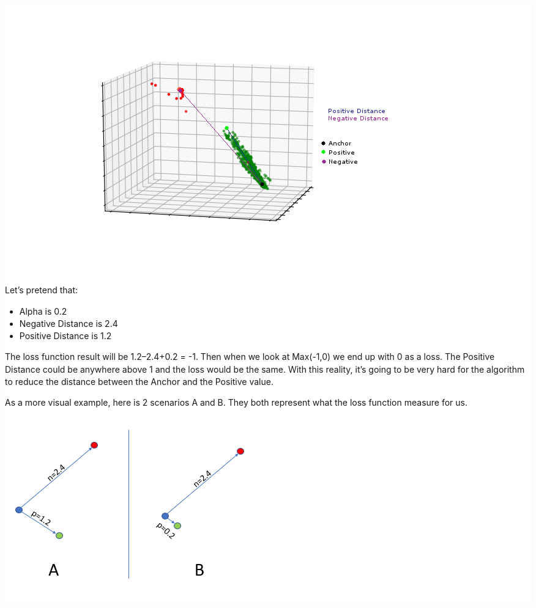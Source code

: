 ![distance](assets/images/posts/20180215/distance_cost.png#center)

Let’s pretend that:

- Alpha is 0.2
- Negative Distance is 2.4
- Positive Distance is 1.2

The loss function result will be 1.2–2.4+0.2 = -1. Then when we look at Max(-1,0) we end up with 0 as a loss. The Positive Distance could be anywhere above 1 and the loss would be the same. With this reality, it’s going to be very hard for the algorithm to reduce the distance between the Anchor and the Positive value.

As a more visual example, here is 2 scenarios A and B. They both represent what the loss function measure for us.

![distance](assets/images/posts/20180215/distance2.png#center)